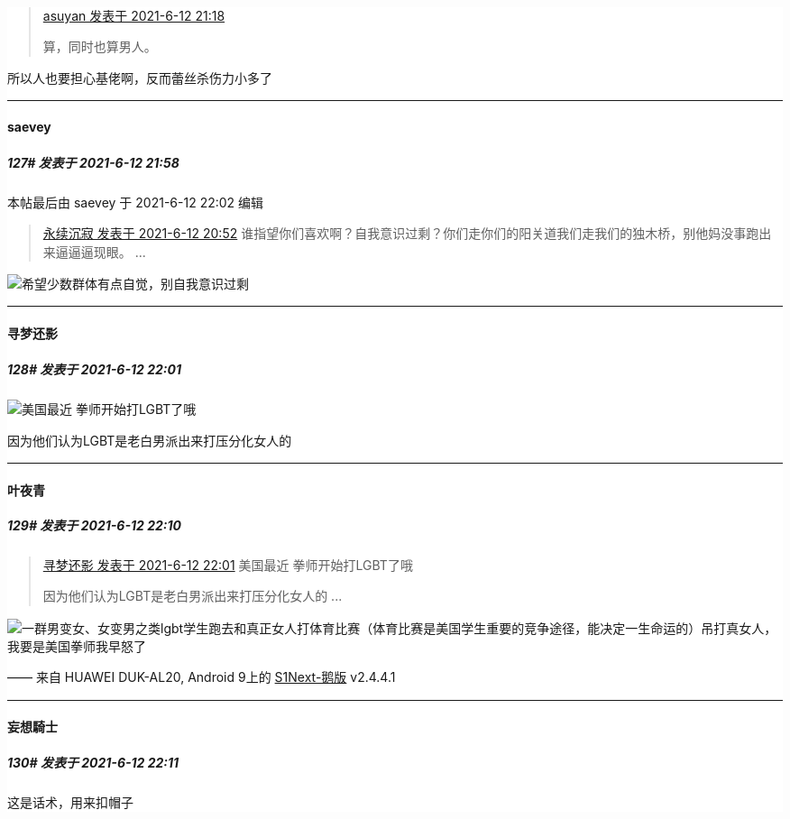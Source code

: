 
<blockquote><a href="httphttps://bbs.saraba1st.com/2b/forum.php?mod=redirect&amp;goto=findpost&amp;pid=51574119&amp;ptid=2009207" target="_blank">asuyan 发表于 2021-6-12 21:18</a>

算，同时也算男人。</blockquote>
所以人也要担心基佬啊，反而蕾丝杀伤力小多了


*****

####  saevey  
##### 127#       发表于 2021-6-12 21:58


 本帖最后由 saevey 于 2021-6-12 22:02 编辑 
<blockquote><a href="httphttps://bbs.saraba1st.com/2b/forum.php?mod=redirect&amp;goto=findpost&amp;pid=51573623&amp;ptid=2009207" target="_blank">永续沉寂 发表于 2021-6-12 20:52</a>
谁指望你们喜欢啊？自我意识过剩？你们走你们的阳关道我们走我们的独木桥，别他妈没事跑出来逼逼逼现眼。 ...</blockquote>
<img src="https://static.saraba1st.com/image/smiley/face2017/049.png" referrerpolicy="no-referrer">希望少数群体有点自觉，别自我意识过剩


*****

####  寻梦还影  
##### 128#       发表于 2021-6-12 22:01


<img src="https://static.saraba1st.com/image/smiley/face2017/037.png" referrerpolicy="no-referrer">美国最近 拳师开始打LGBT了哦


因为他们认为LGBT是老白男派出来打压分化女人的


*****

####  叶夜青  
##### 129#       发表于 2021-6-12 22:10


<blockquote><a href="httphttps://bbs.saraba1st.com/2b/forum.php?mod=redirect&amp;goto=findpost&amp;pid=51574967&amp;ptid=2009207" target="_blank">寻梦还影 发表于 2021-6-12 22:01</a>
美国最近 拳师开始打LGBT了哦


因为他们认为LGBT是老白男派出来打压分化女人的 ...</blockquote>
<img src="https://static.saraba1st.com/image/smiley/face2017/009.gif" referrerpolicy="no-referrer">一群男变女、女变男之类lgbt学生跑去和真正女人打体育比赛（体育比赛是美国学生重要的竞争途径，能决定一生命运的）吊打真女人，我要是美国拳师我早怒了

—— 来自 HUAWEI DUK-AL20, Android 9上的 [S1Next-鹅版](https://github.com/ykrank/S1-Next/releases) v2.4.4.1


*****

####  妄想騎士  
##### 130#       发表于 2021-6-12 22:11


这是话术，用来扣帽子
